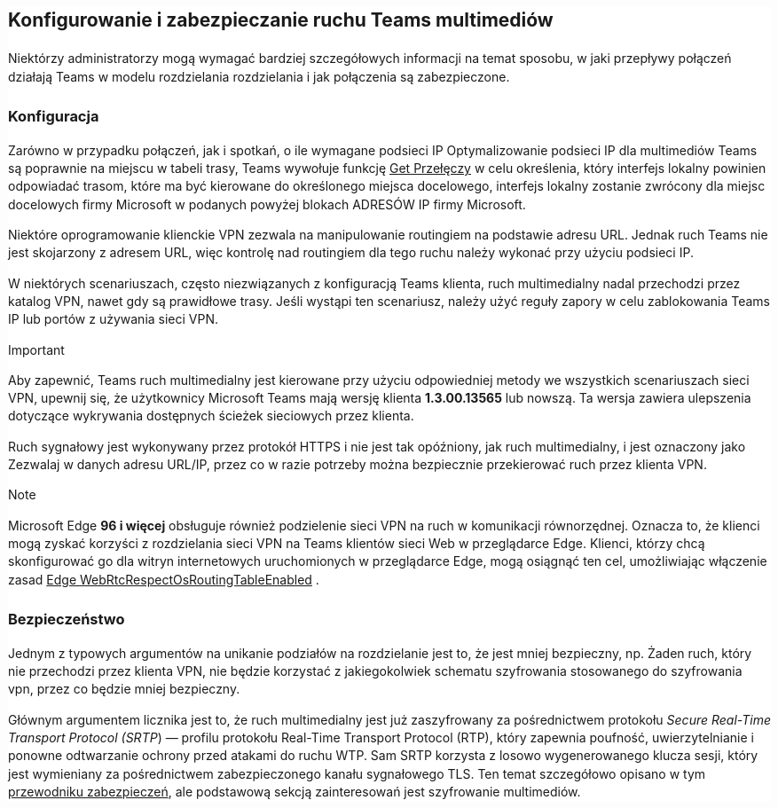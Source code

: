 ## <a name="configuring-and-securing-teams-media-traffic"></a>Konfigurowanie i zabezpieczanie ruchu Teams multimediów

Niektórzy administratorzy mogą wymagać bardziej szczegółowych informacji na temat sposobu, w jaki przepływy połączeń działają Teams w modelu rozdzielania rozdzielania i jak połączenia są zabezpieczone.

### <a name="configuration"></a>Konfiguracja

Zarówno w przypadku połączeń, jak i spotkań, o ile wymagane podsieci IP Optymalizowanie podsieci IP dla multimediów Teams są poprawnie na miejscu w tabeli trasy, Teams wywołuje funkcję [Get Przełęczy](/windows/win32/api/iphlpapi/nf-iphlpapi-getbestroute) w celu określenia, który interfejs lokalny powinien odpowiadać trasom, które ma być kierowane do określonego miejsca docelowego, interfejs lokalny zostanie zwrócony dla miejsc docelowych firmy Microsoft w podanych powyżej blokach ADRESÓW IP firmy Microsoft.

Niektóre oprogramowanie klienckie VPN zezwala na manipulowanie routingiem na podstawie adresu URL. Jednak ruch Teams nie jest skojarzony z adresem URL, więc kontrolę nad routingiem dla tego ruchu należy wykonać przy użyciu podsieci IP.

W niektórych scenariuszach, często niezwiązanych z konfiguracją Teams klienta, ruch multimedialny nadal przechodzi przez katalog VPN, nawet gdy są prawidłowe trasy. Jeśli wystąpi ten scenariusz, należy użyć reguły zapory w celu zablokowania Teams IP lub portów z używania sieci VPN.

>[!IMPORTANT]
>Aby zapewnić, Teams ruch multimedialny jest kierowane przy użyciu odpowiedniej metody we wszystkich scenariuszach sieci VPN, upewnij się, że użytkownicy Microsoft Teams mają wersję klienta **1.3.00.13565** lub nowszą. Ta wersja zawiera ulepszenia dotyczące wykrywania dostępnych ścieżek sieciowych przez klienta.

Ruch sygnałowy jest wykonywany przez protokół HTTPS i nie jest tak opóźniony, jak ruch multimedialny, i jest oznaczony  jako Zezwalaj w danych adresu URL/IP, przez co w razie potrzeby można bezpiecznie przekierować ruch przez klienta VPN.

>[!NOTE]
>Microsoft Edge **96 i więcej** obsługuje również podzielenie sieci VPN na ruch w komunikacji równorzędnej. Oznacza to, że klienci mogą zyskać korzyści z rozdzielania sieci VPN na Teams klientów sieci Web w przeglądarce Edge. Klienci, którzy chcą skonfigurować go dla witryn internetowych uruchomionych w przeglądarce Edge, mogą osiągnąć ten cel, umożliwiając włączenie zasad [Edge WebRtcRespectOsRoutingTableEnabled](/deployedge/microsoft-edge-policies#webrtcrespectosroutingtableenabled) .

### <a name="security"></a>Bezpieczeństwo

Jednym z typowych argumentów na unikanie podziałów na rozdzielanie jest to, że jest mniej bezpieczny, np. Żaden ruch, który nie przechodzi przez klienta VPN, nie będzie korzystać z jakiegokolwiek schematu szyfrowania stosowanego do szyfrowania vpn, przez co będzie mniej bezpieczny.

Głównym argumentem licznika jest to, że ruch multimedialny jest już zaszyfrowany za pośrednictwem protokołu _Secure Real-Time Transport Protocol (SRTP_) — profilu protokołu Real-Time Transport Protocol (RTP), który zapewnia poufność, uwierzytelnianie i ponowne odtwarzanie ochrony przed atakami do ruchu WTP. Sam SRTP korzysta z losowo wygenerowanego klucza sesji, który jest wymieniany za pośrednictwem zabezpieczonego kanału sygnałowego TLS. Ten temat szczegółowo opisano w tym [przewodniku zabezpieczeń](/skypeforbusiness/optimizing-your-network/security-guide-for-skype-for-business-online), ale podstawową sekcją zainteresowań jest szyfrowanie multimediów.
